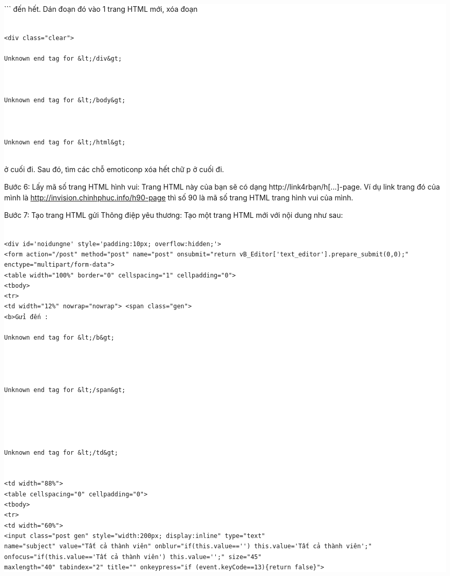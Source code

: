 <div class="smiley-element">
```
đến hết.
Dán đoạn đó vào 1 trang HTML mới, xóa đoạn

```

<div class="clear">

Unknown end tag for &lt;/div&gt;



Unknown end tag for &lt;/body&gt;



Unknown end tag for &lt;/html&gt;


```
ở cuối đi.
Sau đó, tìm các chỗ emoticonp xóa hết chữ p ở cuối đi.

Bước 6: Lấy mã số trang HTML hình vui:
Trang HTML này của bạn sẽ có dạng http://link4rbạn/h[...]-page.
Ví dụ link trang đó của mình là http://invision.chinhphuc.info/h90-page
thì số 90 là mã số trang HTML trang hình vui của mình.

Bước 7: Tạo trang HTML gửi Thông điệp yêu thương:
Tạo một trang HTML mới với nội dung như sau:

```

<div id='noidungne' style='padding:10px; overflow:hidden;'>
<form action="/post" method="post" name="post" onsubmit="return vB_Editor['text_editor'].prepare_submit(0,0);"
enctype="multipart/form-data">
<table width="100%" border="0" cellspacing="1" cellpadding="0">
<tbody>
<tr>
<td width="12%" nowrap="nowrap"> <span class="gen">
<b>Gửi đến :

Unknown end tag for &lt;/b&gt;




Unknown end tag for &lt;/span&gt;





Unknown end tag for &lt;/td&gt;


<td width="88%">
<table cellspacing="0" cellpadding="0">
<tbody>
<tr>
<td width="60%">
<input class="post gen" style="width:200px; display:inline" type="text"
name="subject" value="Tất cả thành viên" onblur="if(this.value=='') this.value='Tất cả thành viên';"
onfocus="if(this.value=='Tất cả thành viên') this.value='';" size="45"
maxlength="40" tabindex="2" title="" onkeypress="if (event.keyCode==13){return false}">
